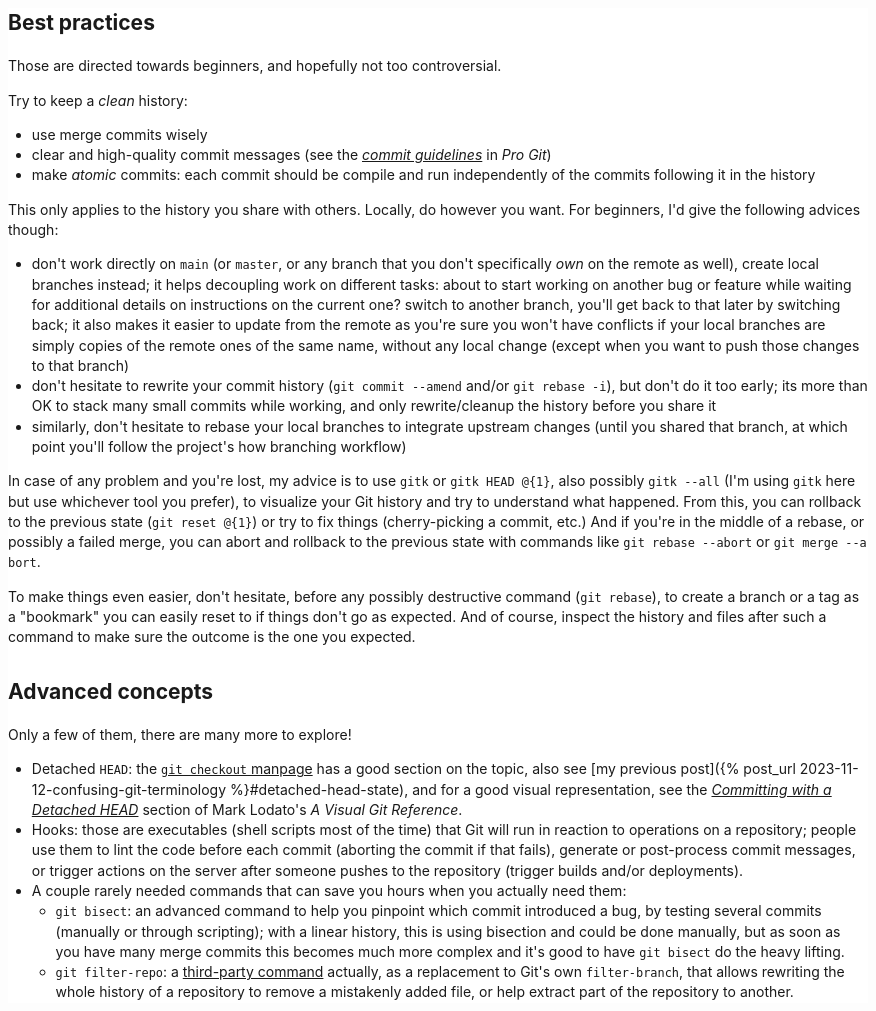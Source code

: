 ## Best practices

Those are directed towards beginners, and hopefully not too controversial.

Try to keep a _clean_ history:
 * use merge commits wisely
 * clear and high-quality commit messages (see the [<cite>commit guidelines</cite>](https://git-scm.com/book/en/v2/Distributed-Git-Contributing-to-a-Project#_commit_guidelines) in <cite>Pro Git</cite>)
 * make _atomic_ commits: each commit should be compile and run independently of the commits following it in the history

This only applies to the history you share with others.
Locally, do however you want.
For beginners, I'd give the following advices though:
 * don't work directly on `main` (or `master`, or any branch that you don't specifically _own_ on the remote as well), create local branches instead;
   it helps decoupling work on different tasks: about to start working on another bug or feature while waiting for additional details on instructions on the current one? switch to another branch, you'll get back to that later by switching back;
   it also makes it easier to update from the remote as you're sure you won't have conflicts if your local branches are simply copies of the remote ones of the same name, without any local change (except when you want to push those changes to that branch)
 * don't hesitate to rewrite your commit history (`git commit --amend` and/or `git rebase -i`), but don't do it too early; its more than OK to stack many small commits while working, and only rewrite/cleanup the history before you share it
 * similarly, don't hesitate to rebase your local branches to integrate upstream changes (until you shared that branch, at which point you'll follow the project's how branching workflow)

In case of any problem and you're lost, my advice is to use `gitk` or `gitk HEAD @{1}`, also possibly `gitk --all` (I'm using `gitk` here but use whichever tool you prefer), to visualize your Git history and try to understand what happened.
From this, you can rollback to the previous state (`git reset @{1}`) or try to fix things (cherry-picking a commit, etc.)
And if you're in the middle of a rebase, or possibly a failed merge, you can abort and rollback to the previous state with commands like `git rebase --abort` or `git merge --abort`.

To make things even easier, don't hesitate, before any possibly destructive command (`git rebase`), to create a branch or a tag as a "bookmark" you can easily reset to if things don't go as expected.
And of course, inspect the history and files after such a command to make sure the outcome is the one you expected.

## Advanced concepts

Only a few of them, there are many more to explore!

 * Detached `HEAD`: the [`git checkout` manpage](https://git-scm.com/docs/git-checkout#_detached_head) has a good section on the topic, also see [my previous post]({% post_url 2023-11-12-confusing-git-terminology %}#detached-head-state), and for a good visual representation, see the [<cite>Committing with a Detached HEAD</cite>](https://marklodato.github.io/visual-git-guide/index-en.html#detached) section of Mark Lodato's <cite>A Visual Git Reference</cite>.
 * Hooks: those are executables (shell scripts most of the time) that Git will run in reaction to operations on a repository; people use them to lint the code before each commit (aborting the commit if that fails), generate or post-process commit messages, or trigger actions on the server after someone pushes to the repository (trigger builds and/or deployments).
 * A couple rarely needed commands that can save you hours when you actually need them:
   * `git bisect`: an advanced command to help you pinpoint which commit introduced a bug, by testing several commits (manually or through scripting); with a linear history, this is using bisection and could be done manually, but as soon as you have many merge commits this becomes much more complex and it's good to have `git bisect` do the heavy lifting.
   * `git filter-repo`: a [third-party command](https://github.com/newren/git-filter-repo) actually, as a replacement to Git's own `filter-branch`, that allows rewriting the whole history of a repository to remove a mistakenly added file, or help extract part of the repository to another.
